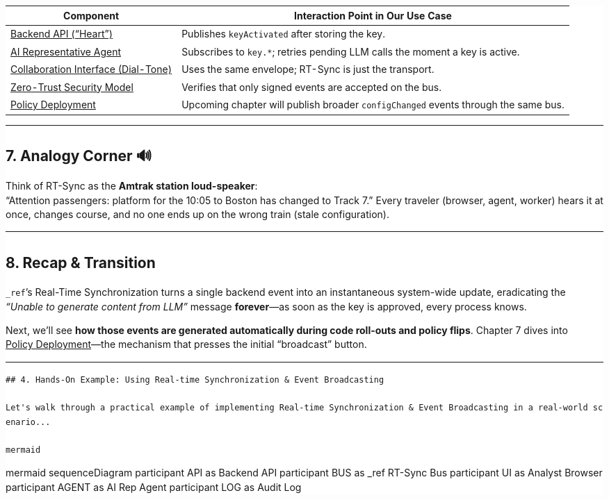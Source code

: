 Component | Interaction Point in Our Use Case
----------|------------------------------------
[Backend API (“Heart”)](05_backend_api_heart_communication_hub_.md) | Publishes `keyActivated` after storing the key.
[AI Representative Agent](04_ai_representative_agent_.md) | Subscribes to `key.*`; retries pending LLM calls the moment a key is active.
[Collaboration Interface (Dial-Tone)](03_collaboration_interface_agent_dial_tone_.md) | Uses the same envelope; RT-Sync is just the transport.
[Zero-Trust Security Model](12_zero_trust_security_model_.md) | Verifies that only signed events are accepted on the bus.
[Policy Deployment](07_policy_deployment_.md) | Upcoming chapter will publish broader `configChanged` events through the same bus.

---

## 7. Analogy Corner 🔊

Think of RT-Sync as the **Amtrak station loud-speaker**:  
“Attention passengers: platform for the 10:05 to Boston has changed to Track 7.”
Every traveler (browser, agent, worker) hears it at once, changes course, and no
one ends up on the wrong train (stale configuration).

---

## 8. Recap & Transition

`_ref`’s Real-Time Synchronization turns a single backend event into an
instantaneous system-wide update, eradicating the *“Unable to generate content
from LLM”* message **forever**—as soon as the key is approved, every process
knows.

Next, we’ll see **how those events are generated automatically during code
roll-outs and policy flips**. Chapter 7 dives into  
[Policy Deployment](07_policy_deployment_.md)—the mechanism that presses the
initial “broadcast” button.

---
```text
## 4. Hands-On Example: Using Real-time Synchronization & Event Broadcasting

Let's walk through a practical example of implementing Real-time Synchronization & Event Broadcasting in a real-world scenario...

mermaid

```

mermaid
sequenceDiagram
    participant API   as Backend API
    participant BUS   as _ref RT-Sync Bus
    participant UI    as Analyst Browser
    participant AGENT as AI Rep Agent
    participant LOG   as Audit Log
